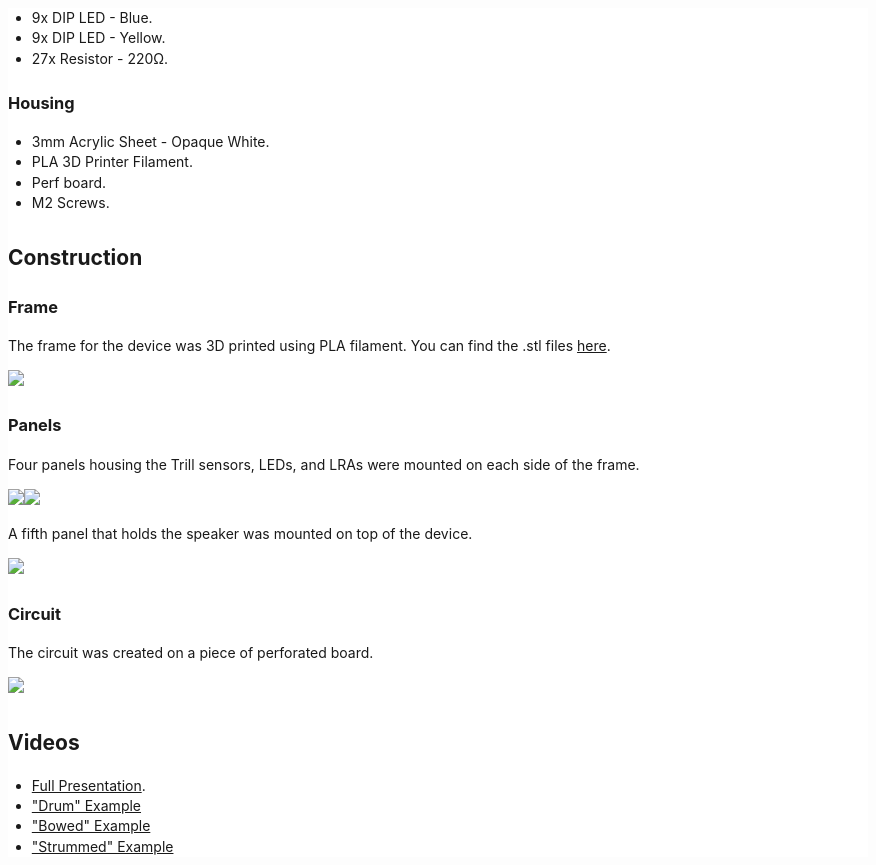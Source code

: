 - 9x DIP LED - Blue.
- 9x DIP LED - Yellow.
- 27x Resistor - 220Ω.

### Housing
- 3mm Acrylic Sheet - Opaque White.
- PLA 3D Printer Filament.
- Perf board.
- M2 Screws.

## Construction
### Frame
The frame for the device was 3D printed using PLA filament. You can find the .stl files [here](STLs/).

<img src="images/Frame.jpg" height=300>

### Panels
Four panels housing the Trill sensors, LEDs, and LRAs were mounted on each side of the frame. 

<img src="images/Panels_Outer.jpg" height=300><img src="images/Panels_Inner.jpg" height=300>

A fifth panel that holds the speaker was mounted on top of the device.

<img src="images/Panels_Top.jpg" height=300>

### Circuit
The circuit was created on a piece of perforated board.

<img src="images/Bela_PerfBoard.jpg" height=300>

## Videos
- [Full Presentation](https://youtu.be/LdHWVvEBqIA).
- ["Drum" Example](https://youtu.be/Nnmb8wrtWPo)
- ["Bowed" Example](https://youtu.be/kS6pSZya3a8)
- ["Strummed" Example](https://youtu.be/ceU9Kx6uD7M)